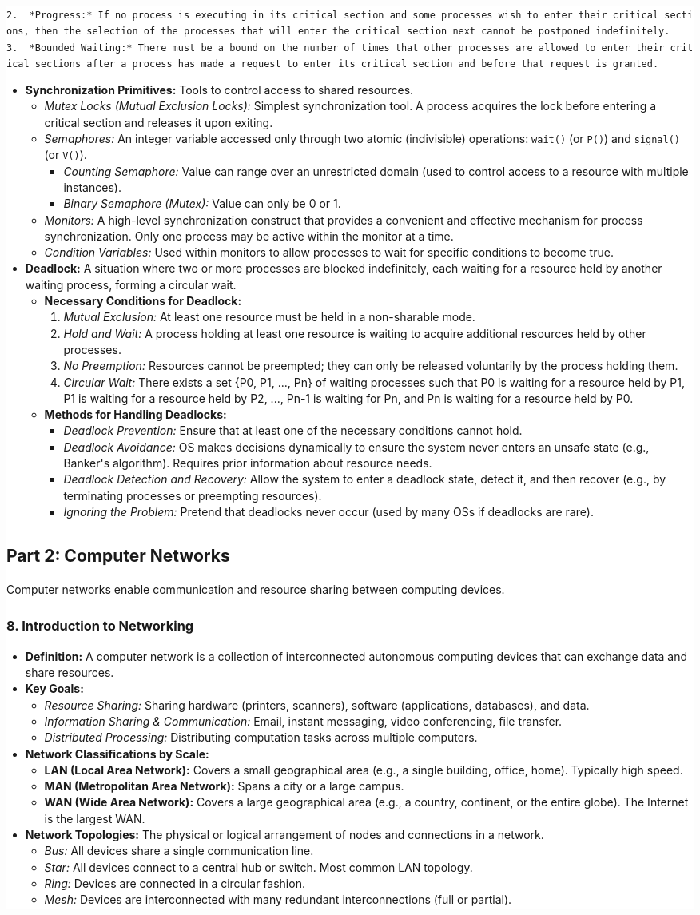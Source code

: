     2.  *Progress:* If no process is executing in its critical section and some processes wish to enter their critical sections, then the selection of the processes that will enter the critical section next cannot be postponed indefinitely.
    3.  *Bounded Waiting:* There must be a bound on the number of times that other processes are allowed to enter their critical sections after a process has made a request to enter its critical section and before that request is granted.
*   **Synchronization Primitives:** Tools to control access to shared resources.
    *   *Mutex Locks (Mutual Exclusion Locks):* Simplest synchronization tool. A process acquires the lock before entering a critical section and releases it upon exiting.
    *   *Semaphores:* An integer variable accessed only through two atomic (indivisible) operations: `wait()` (or `P()`) and `signal()` (or `V()`).
        *   *Counting Semaphore:* Value can range over an unrestricted domain (used to control access to a resource with multiple instances).
        *   *Binary Semaphore (Mutex):* Value can only be 0 or 1.
    *   *Monitors:* A high-level synchronization construct that provides a convenient and effective mechanism for process synchronization. Only one process may be active within the monitor at a time.
    *   *Condition Variables:* Used within monitors to allow processes to wait for specific conditions to become true.
*   **Deadlock:** A situation where two or more processes are blocked indefinitely, each waiting for a resource held by another waiting process, forming a circular wait.
    *   **Necessary Conditions for Deadlock:**
        1.  *Mutual Exclusion:* At least one resource must be held in a non-sharable mode.
        2.  *Hold and Wait:* A process holding at least one resource is waiting to acquire additional resources held by other processes.
        3.  *No Preemption:* Resources cannot be preempted; they can only be released voluntarily by the process holding them.
        4.  *Circular Wait:* There exists a set {P0, P1, ..., Pn} of waiting processes such that P0 is waiting for a resource held by P1, P1 is waiting for a resource held by P2, ..., Pn-1 is waiting for Pn, and Pn is waiting for a resource held by P0.
    *   **Methods for Handling Deadlocks:**
        *   *Deadlock Prevention:* Ensure that at least one of the necessary conditions cannot hold.
        *   *Deadlock Avoidance:* OS makes decisions dynamically to ensure the system never enters an unsafe state (e.g., Banker's algorithm). Requires prior information about resource needs.
        *   *Deadlock Detection and Recovery:* Allow the system to enter a deadlock state, detect it, and then recover (e.g., by terminating processes or preempting resources).
        *   *Ignoring the Problem:* Pretend that deadlocks never occur (used by many OSs if deadlocks are rare).

## Part 2: Computer Networks

Computer networks enable communication and resource sharing between computing devices.

### 8. Introduction to Networking

*   **Definition:** A computer network is a collection of interconnected autonomous computing devices that can exchange data and share resources.
*   **Key Goals:**
    *   *Resource Sharing:* Sharing hardware (printers, scanners), software (applications, databases), and data.
    *   *Information Sharing & Communication:* Email, instant messaging, video conferencing, file transfer.
    *   *Distributed Processing:* Distributing computation tasks across multiple computers.
*   **Network Classifications by Scale:**
    *   **LAN (Local Area Network):** Covers a small geographical area (e.g., a single building, office, home). Typically high speed.
    *   **MAN (Metropolitan Area Network):** Spans a city or a large campus.
    *   **WAN (Wide Area Network):** Covers a large geographical area (e.g., a country, continent, or the entire globe). The Internet is the largest WAN.
*   **Network Topologies:** The physical or logical arrangement of nodes and connections in a network.
    *   *Bus:* All devices share a single communication line.
    *   *Star:* All devices connect to a central hub or switch. Most common LAN topology.
    *   *Ring:* Devices are connected in a circular fashion.
    *   *Mesh:* Devices are interconnected with many redundant interconnections (full or partial).